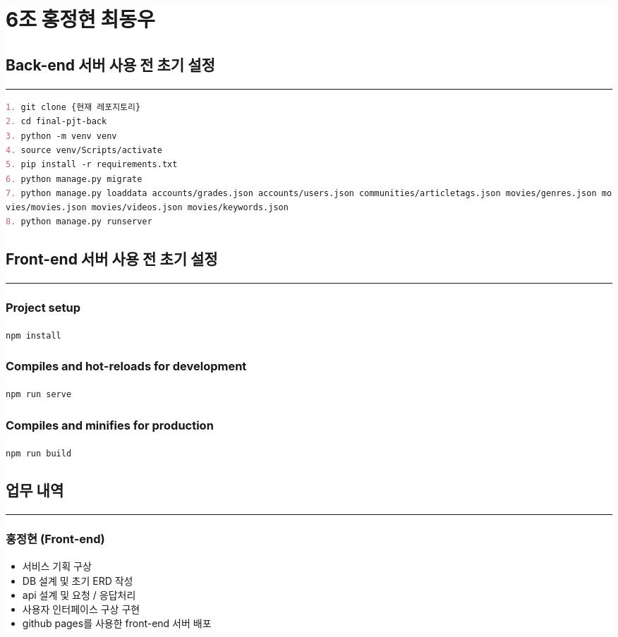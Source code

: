 # 6조 홍정현 최동우

## Back-end 서버 사용 전 초기 설정

<hr>

```markdown
1. git clone {현재 레포지토리}
2. cd final-pjt-back
3. python -m venv venv
4. source venv/Scripts/activate
5. pip install -r requirements.txt
6. python manage.py migrate
7. python manage.py loaddata accounts/grades.json accounts/users.json communities/articletags.json movies/genres.json movies/movies.json movies/videos.json movies/keywords.json
8. python manage.py runserver
```

## Front-end 서버 사용 전 초기 설정

<hr>

### Project setup

```
npm install
```

### Compiles and hot-reloads for development

```
npm run serve
```

### Compiles and minifies for production

```
npm run build
```

## 업무 내역

<hr>

### 홍정현 (Front-end)

- 서비스 기획 구상
- DB 설계 및 초기 ERD 작성
- api 설계 및 요청 / 응답처리
- 사용자 인터페이스 구상 구현
- github pages를 사용한 front-end 서버 배포
